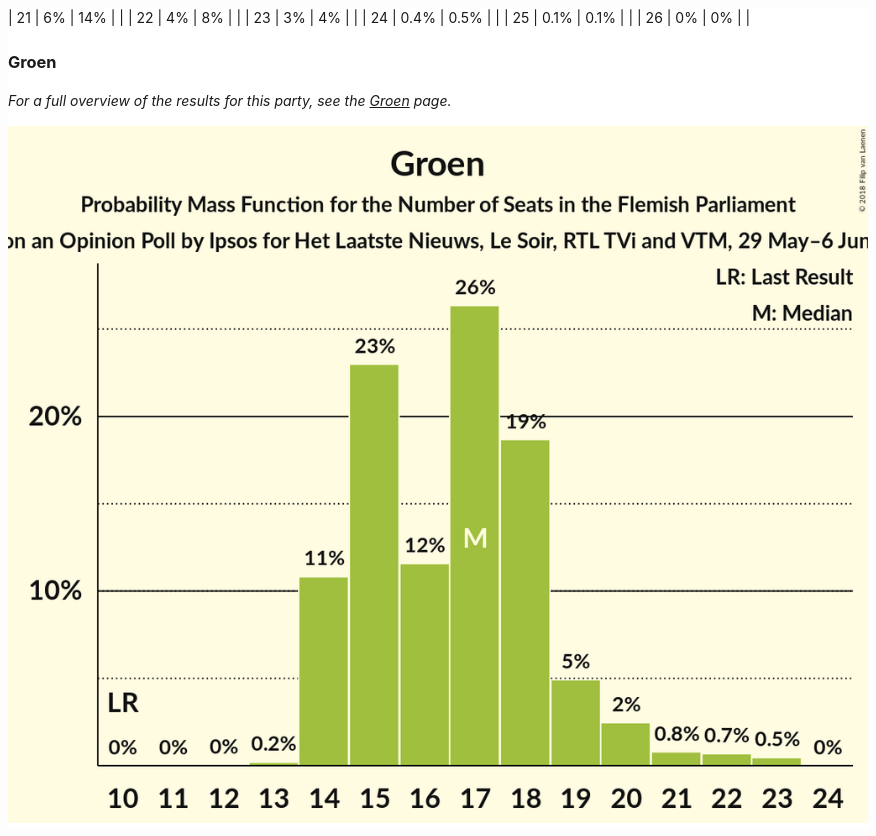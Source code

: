 | 21 | 6% | 14% |  |
| 22 | 4% | 8% |  |
| 23 | 3% | 4% |  |
| 24 | 0.4% | 0.5% |  |
| 25 | 0.1% | 0.1% |  |
| 26 | 0% | 0% |  |

### Groen

*For a full overview of the results for this party, see the [Groen](party-groen.html) page.*

![Graph with seats probability mass function not yet produced](2018-06-06-Ipsos-seats-pmf-groen.png "Seats Probability Mass Function")
